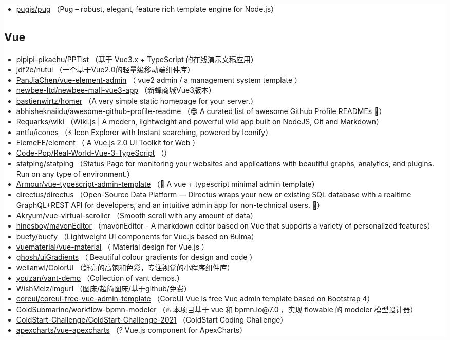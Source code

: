 * [pugjs/pug](https://github.com/pugjs/pug) （Pug – robust, elegant, feature rich template engine for Node.js）

## Vue

* [pipipi-pikachu/PPTist](https://github.com/pipipi-pikachu/PPTist) （基于 Vue3.x + TypeScript 的在线演示文稿应用）
* [jdf2e/nutui](https://github.com/jdf2e/nutui) （一个基于Vue2.0的轻量级移动端组件库）
* [PanJiaChen/vue-element-admin](https://github.com/PanJiaChen/vue-element-admin) （
        vue2 admin / a management system template
      ）
* [newbee-ltd/newbee-mall-vue3-app](https://github.com/newbee-ltd/newbee-mall-vue3-app) （新蜂商城Vue3版本）
* [bastienwirtz/homer](https://github.com/bastienwirtz/homer) （A very simple static homepage for your server.）
* [abhisheknaiidu/awesome-github-profile-readme](https://github.com/abhisheknaiidu/awesome-github-profile-readme) （&#x1f60e; A curated list of awesome Github Profile READMEs &#x1f4dd;）
* [Requarks/wiki](https://github.com/Requarks/wiki) （Wiki.js | A modern, lightweight and powerful wiki app built on NodeJS, Git and Markdown）
* [antfu/icones](https://github.com/antfu/icones) （&#x26a1;&#xfe0f; Icon Explorer with Instant searching, powered by Iconify）
* [ElemeFE/element](https://github.com/ElemeFE/element) （
        A Vue.js 2.0 UI Toolkit for Web
      ）
* [Code-Pop/Real-World-Vue-3-TypeScript](https://github.com/Code-Pop/Real-World-Vue-3-TypeScript) （）
* [statping/statping](https://github.com/statping/statping) （Status Page for monitoring your websites and applications with beautiful graphs, analytics, and plugins. Run on any type of environment.）
* [Armour/vue-typescript-admin-template](https://github.com/Armour/vue-typescript-admin-template) （&#x1f596; A vue + typescript minimal admin template）
* [directus/directus](https://github.com/directus/directus) （Open-Source Data Platform — Directus wraps your new or existing SQL database with a realtime GraphQL+REST API for developers, and an intuitive admin app for non-technical users. &#x1f430;）
* [Akryum/vue-virtual-scroller](https://github.com/Akryum/vue-virtual-scroller) （Smooth scroll with any amount of data）
* [hinesboy/mavonEditor](https://github.com/hinesboy/mavonEditor) （mavonEditor - A markdown editor based on Vue that supports a variety of personalized features）
* [buefy/buefy](https://github.com/buefy/buefy) （Lightweight UI components for Vue.js based on Bulma）
* [vuematerial/vue-material](https://github.com/vuematerial/vue-material) （
        Material design for Vue.js
      ）
* [ghosh/uiGradients](https://github.com/ghosh/uiGradients) （
        Beautiful colour gradients for design and code
      ）
* [weilanwl/ColorUI](https://github.com/weilanwl/ColorUI) （鲜亮的高饱和色彩，专注视觉的小程序组件库）
* [youzan/vant-demo](https://github.com/youzan/vant-demo) （Collection of vant demos.）
* [WishMelz/imgurl](https://github.com/WishMelz/imgurl) （图床/超简图床/基于github/免费）
* [coreui/coreui-free-vue-admin-template](https://github.com/coreui/coreui-free-vue-admin-template) （CoreUI Vue is free Vue admin template based on Bootstrap 4）
* [GoldSubmarine/workflow-bpmn-modeler](https://github.com/GoldSubmarine/workflow-bpmn-modeler) （&#x1f525; 本项目基于 vue 和 bpmn.io@7.0 ，实现 flowable 的 modeler 模型设计器）
* [ColdStart-Challenge/ColdStart-Challenge-2021](https://github.com/ColdStart-Challenge/ColdStart-Challenge-2021) （ColdStart Coding Challenge）
* [apexcharts/vue-apexcharts](https://github.com/apexcharts/vue-apexcharts) （? Vue.js component for ApexCharts）
